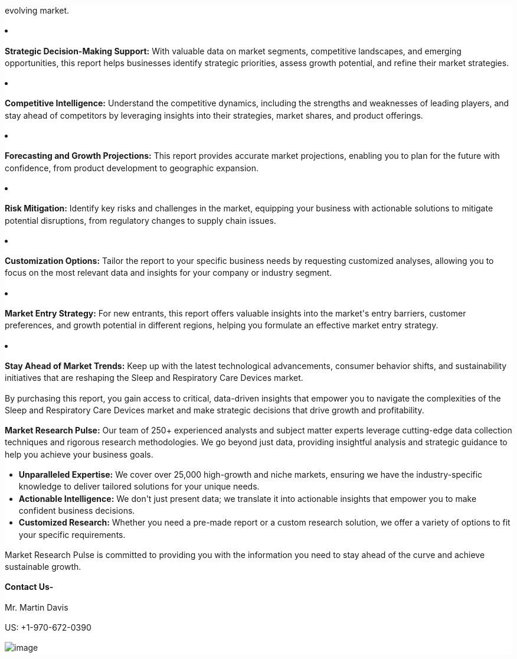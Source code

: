 evolving market.</p></li><li><p><strong>Strategic Decision-Making Support:</strong> With valuable data on market segments, competitive landscapes, and emerging opportunities, this report helps businesses identify strategic priorities, assess growth potential, and refine their market strategies.</p></li><li><p><strong>Competitive Intelligence:</strong> Understand the competitive dynamics, including the strengths and weaknesses of leading players, and stay ahead of competitors by leveraging insights into their strategies, market shares, and product offerings.</p></li><li><p><strong>Forecasting and Growth Projections:</strong> This report provides accurate market projections, enabling you to plan for the future with confidence, from product development to geographic expansion.</p></li><li><p><strong>Risk Mitigation:</strong> Identify key risks and challenges in the market, equipping your business with actionable solutions to mitigate potential disruptions, from regulatory changes to supply chain issues.</p></li><li><p><strong>Customization Options:</strong> Tailor the report to your specific business needs by requesting customized analyses, allowing you to focus on the most relevant data and insights for your company or industry segment.</p></li><li><p><strong>Market Entry Strategy:</strong> For new entrants, this report offers valuable insights into the market's entry barriers, customer preferences, and growth potential in different regions, helping you formulate an effective market entry strategy.</p></li><li><p><strong>Stay Ahead of Market Trends:</strong> Keep up with the latest technological advancements, consumer behavior shifts, and sustainability initiatives that are reshaping the Sleep and Respiratory Care Devices market.</p></li></ol><p>By purchasing this report, you gain access to critical, data-driven insights that empower you to navigate the complexities of the Sleep and Respiratory Care Devices market and make strategic decisions that drive growth and profitability.</p><p><strong>Market Research Pulse:</strong>&nbsp;Our team of 250+ experienced analysts and subject matter experts leverage cutting-edge data collection techniques and rigorous research methodologies. We go beyond just data, providing insightful analysis and strategic guidance to help you achieve your business goals.</p><ul><li><strong>Unparalleled Expertise:</strong>&nbsp;We cover over 25,000 high-growth and niche markets, ensuring we have the industry-specific knowledge to deliver tailored solutions for your unique needs.</li><li><strong>Actionable Intelligence:</strong>&nbsp;We don't just present data; we translate it into actionable insights that empower you to make confident business decisions.</li><li><strong>Customized Research:</strong>&nbsp;Whether you need a pre-made report or a custom research solution, we offer a variety of options to fit your specific requirements.</li></ul><p>Market Research Pulse is committed to providing you with the information you need to stay ahead of the curve and achieve sustainable growth.</p><p><strong>Contact Us-</strong></p><p>Mr. Martin Davis</p><p>US: +1-970-672-0390</p>
![image](https://github.com/user-attachments/assets/4fa7460a-8ecc-43c3-9b00-fd11885f9a64)
